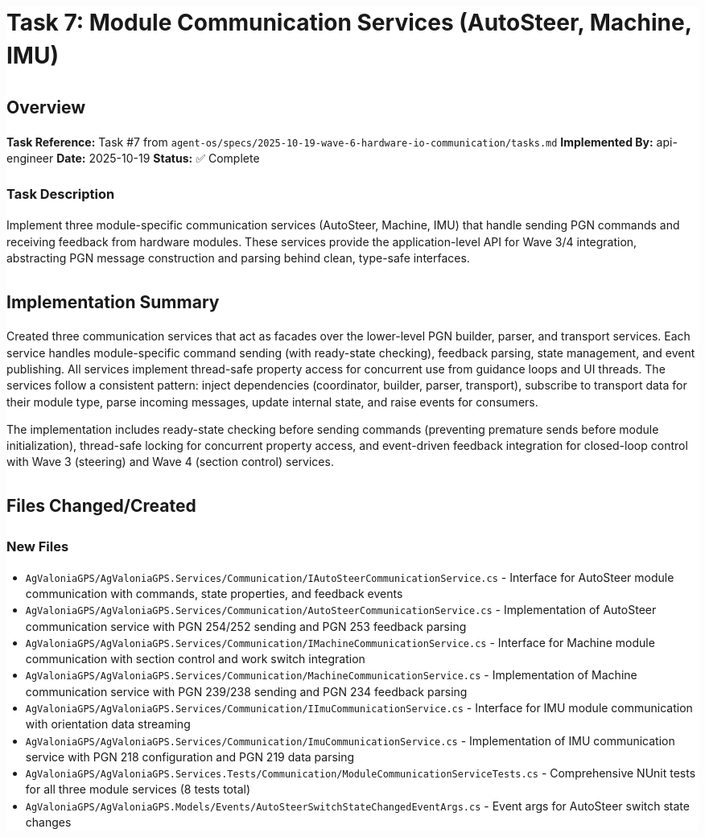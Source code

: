 # Task 7: Module Communication Services (AutoSteer, Machine, IMU)

## Overview
**Task Reference:** Task #7 from `agent-os/specs/2025-10-19-wave-6-hardware-io-communication/tasks.md`
**Implemented By:** api-engineer
**Date:** 2025-10-19
**Status:** ✅ Complete

### Task Description
Implement three module-specific communication services (AutoSteer, Machine, IMU) that handle sending PGN commands and receiving feedback from hardware modules. These services provide the application-level API for Wave 3/4 integration, abstracting PGN message construction and parsing behind clean, type-safe interfaces.

## Implementation Summary
Created three communication services that act as facades over the lower-level PGN builder, parser, and transport services. Each service handles module-specific command sending (with ready-state checking), feedback parsing, state management, and event publishing. All services implement thread-safe property access for concurrent use from guidance loops and UI threads. The services follow a consistent pattern: inject dependencies (coordinator, builder, parser, transport), subscribe to transport data for their module type, parse incoming messages, update internal state, and raise events for consumers.

The implementation includes ready-state checking before sending commands (preventing premature sends before module initialization), thread-safe locking for concurrent property access, and event-driven feedback integration for closed-loop control with Wave 3 (steering) and Wave 4 (section control) services.

## Files Changed/Created

### New Files
- `AgValoniaGPS/AgValoniaGPS.Services/Communication/IAutoSteerCommunicationService.cs` - Interface for AutoSteer module communication with commands, state properties, and feedback events
- `AgValoniaGPS/AgValoniaGPS.Services/Communication/AutoSteerCommunicationService.cs` - Implementation of AutoSteer communication service with PGN 254/252 sending and PGN 253 feedback parsing
- `AgValoniaGPS/AgValoniaGPS.Services/Communication/IMachineCommunicationService.cs` - Interface for Machine module communication with section control and work switch integration
- `AgValoniaGPS/AgValoniaGPS.Services/Communication/MachineCommunicationService.cs` - Implementation of Machine communication service with PGN 239/238 sending and PGN 234 feedback parsing
- `AgValoniaGPS/AgValoniaGPS.Services/Communication/IImuCommunicationService.cs` - Interface for IMU module communication with orientation data streaming
- `AgValoniaGPS/AgValoniaGPS.Services/Communication/ImuCommunicationService.cs` - Implementation of IMU communication service with PGN 218 configuration and PGN 219 data parsing
- `AgValoniaGPS/AgValoniaGPS.Services.Tests/Communication/ModuleCommunicationServiceTests.cs` - Comprehensive NUnit tests for all three module services (8 tests total)
- `AgValoniaGPS/AgValoniaGPS.Models/Events/AutoSteerSwitchStateChangedEventArgs.cs` - Event args for AutoSteer switch state changes
